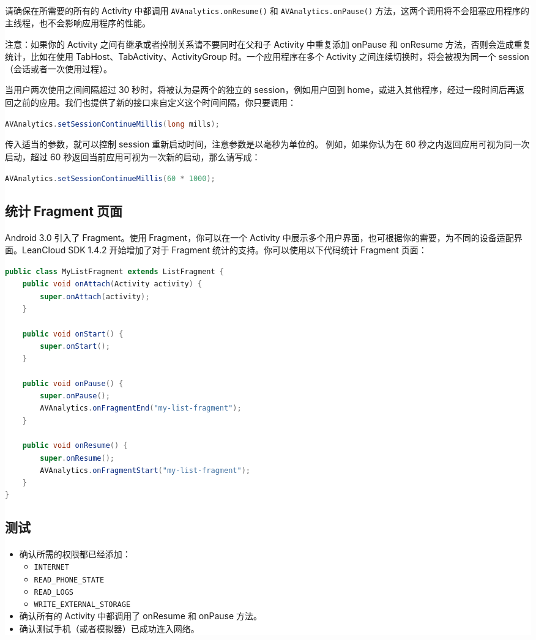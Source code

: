 
请确保在所需要的所有的 Activity 中都调用 `AVAnalytics.onResume()` 和 `AVAnalytics.onPause()` 方法，这两个调用将不会阻塞应用程序的主线程，也不会影响应用程序的性能。

注意：如果你的 Activity 之间有继承或者控制关系请不要同时在父和子 Activity 中重复添加 onPause 和 onResume 方法，否则会造成重复统计，比如在使用 TabHost、TabActivity、ActivityGroup 时。一个应用程序在多个 Activity 之间连续切换时，将会被视为同一个 session（会话或者一次使用过程）。

当用户两次使用之间间隔超过 30 秒时，将被认为是两个的独立的 session，例如用户回到 home，或进入其他程序，经过一段时间后再返回之前的应用。我们也提供了新的接口来自定义这个时间间隔，你只要调用：

```java
AVAnalytics.setSessionContinueMillis(long mills);
```

传入适当的参数，就可以控制 session 重新启动时间，注意参数是以毫秒为单位的。 例如，如果你认为在 60 秒之内返回应用可视为同一次启动，超过 60 秒返回当前应用可视为一次新的启动，那么请写成：

```java
AVAnalytics.setSessionContinueMillis(60 * 1000);
```

## 统计 Fragment 页面

Android 3.0 引入了 Fragment。使用 Fragment，你可以在一个 Activity 中展示多个用户界面，也可根据你的需要，为不同的设备适配界面。LeanCloud SDK 1.4.2 开始增加了对于 Fragment 统计的支持。你可以使用以下代码统计 Fragment 页面：

```java
public class MyListFragment extends ListFragment {
    public void onAttach(Activity activity) {
        super.onAttach(activity);
    }

    public void onStart() {
        super.onStart();
    }

    public void onPause() {
        super.onPause();
        AVAnalytics.onFragmentEnd("my-list-fragment");
    }

    public void onResume() {
        super.onResume();
        AVAnalytics.onFragmentStart("my-list-fragment");
    }
}
```


## 测试

* 确认所需的权限都已经添加：
  * `INTERNET`
  * `READ_PHONE_STATE`
  * `READ_LOGS`
  * `WRITE_EXTERNAL_STORAGE`
* 确认所有的 Activity 中都调用了 onResume 和 onPause 方法。
* 确认测试手机（或者模拟器）已成功连入网络。
